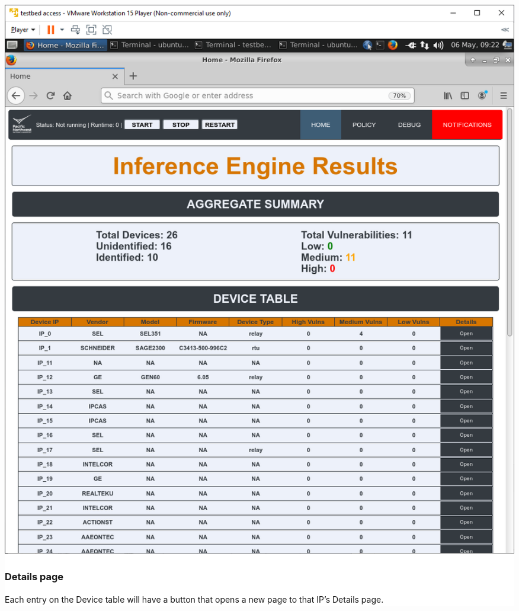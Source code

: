 ![dtable](images/device_table.png)

### Details page

Each entry on the Device table will have a button that opens a new page to that IP’s Details page.
